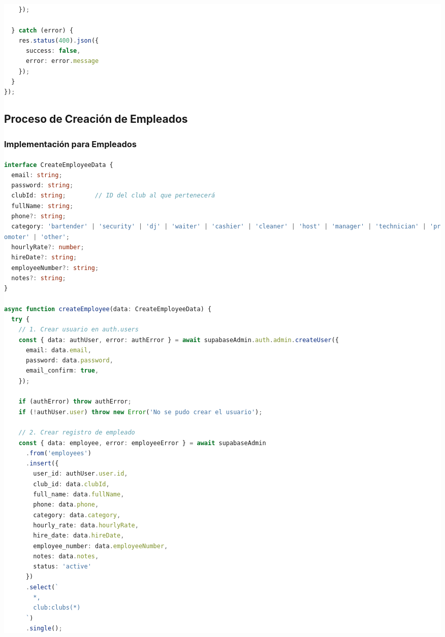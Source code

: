 ```typescript
    });

  } catch (error) {
    res.status(400).json({
      success: false,
      error: error.message
    });
  }
});
```

## Proceso de Creación de Empleados

### Implementación para Empleados

```typescript
interface CreateEmployeeData {
  email: string;
  password: string;
  clubId: string;        // ID del club al que pertenecerá
  fullName: string;
  phone?: string;
  category: 'bartender' | 'security' | 'dj' | 'waiter' | 'cashier' | 'cleaner' | 'host' | 'manager' | 'technician' | 'promoter' | 'other';
  hourlyRate?: number;
  hireDate?: string;
  employeeNumber?: string;
  notes?: string;
}

async function createEmployee(data: CreateEmployeeData) {
  try {
    // 1. Crear usuario en auth.users
    const { data: authUser, error: authError } = await supabaseAdmin.auth.admin.createUser({
      email: data.email,
      password: data.password,
      email_confirm: true,
    });

    if (authError) throw authError;
    if (!authUser.user) throw new Error('No se pudo crear el usuario');

    // 2. Crear registro de empleado
    const { data: employee, error: employeeError } = await supabaseAdmin
      .from('employees')
      .insert({
        user_id: authUser.user.id,
        club_id: data.clubId,
        full_name: data.fullName,
        phone: data.phone,
        category: data.category,
        hourly_rate: data.hourlyRate,
        hire_date: data.hireDate,
        employee_number: data.employeeNumber,
        notes: data.notes,
        status: 'active'
      })
      .select(`
        *,
        club:clubs(*)
      `)
      .single();

```